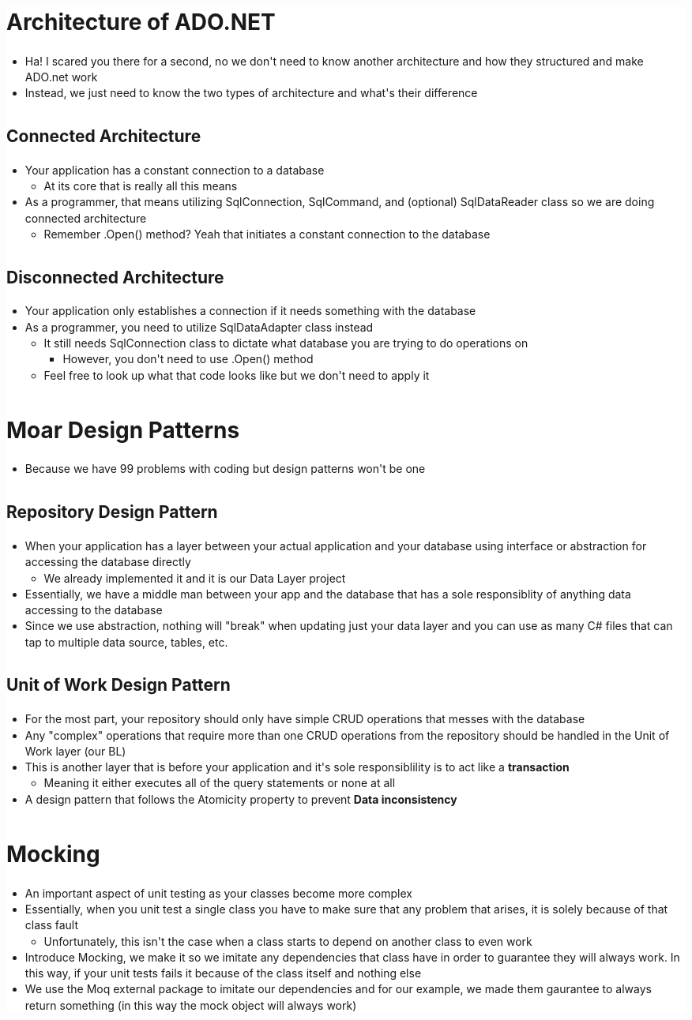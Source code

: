 # Architecture of ADO.NET
* Ha! I scared you there for a second, no we don't need to know another architecture and how they structured and make ADO.net work
* Instead, we just need to know the two types of architecture and what's their difference
## Connected Architecture
* Your application has a constant connection to a database
    * At its core that is really all this means
* As a programmer, that means utilizing SqlConnection, SqlCommand, and (optional) SqlDataReader class so we are doing connected architecture
    * Remember .Open() method? Yeah that initiates a constant connection to the database
## Disconnected Architecture
* Your application only establishes a connection if it needs something with the database
* As a programmer, you need to utilize SqlDataAdapter class instead 
    * It still needs SqlConnection class to dictate what database you are trying to do operations on
        * However, you don't need to use .Open() method
    * Feel free to look up what that code looks like but we don't need to apply it

# Moar Design Patterns
* Because we have 99 problems with coding but design patterns won't be one
## Repository Design Pattern
* When your application has a layer between your actual application and your database using interface or abstraction for accessing the database directly
    * We already implemented it and it is our Data Layer project
* Essentially, we have a middle man between your app and the database that has a sole responsiblity of anything data accessing to the database
* Since we use abstraction, nothing will "break" when updating just your data layer and you can use as many C# files that can tap to multiple data source, tables, etc.
## Unit of Work Design Pattern
* For the most part, your repository should only have simple CRUD operations that messes with the database
* Any "complex" operations that require more than one CRUD operations from the repository should be handled in the Unit of Work layer (our BL)
* This is another layer that is before your application and it's sole responsiblility is to act like a **transaction**
    * Meaning it either executes all of the query statements or none at all
* A design pattern that follows the Atomicity property to prevent **Data inconsistency**

# Mocking
* An important aspect of unit testing as your classes become more complex
* Essentially, when you unit test a single class you have to make sure that any problem that arises, it is solely because of that class fault
    * Unfortunately, this isn't the case when a class starts to depend on another class to even work
* Introduce Mocking, we make it so we imitate any dependencies that class have in order to guarantee they will always work. In this way, if your unit tests fails it because of the class itself and nothing else
* We use the Moq external package to imitate our dependencies and for our example, we made them gaurantee to always return something (in this way the mock object will always work)
